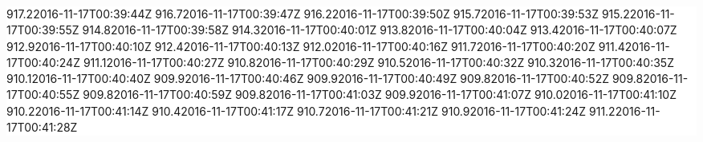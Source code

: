 <trkpt lat="12.895413000" lon="77.592236000"><ele>917.2</ele><time>2016-11-17T00:39:44Z</time></trkpt>
<trkpt lat="12.895535000" lon="77.592242000"><ele>916.7</ele><time>2016-11-17T00:39:47Z</time></trkpt>
<trkpt lat="12.895644000" lon="77.592232000"><ele>916.2</ele><time>2016-11-17T00:39:50Z</time></trkpt>
<trkpt lat="12.895743000" lon="77.592228000"><ele>915.7</ele><time>2016-11-17T00:39:53Z</time></trkpt>
<trkpt lat="12.895830000" lon="77.592221000"><ele>915.2</ele><time>2016-11-17T00:39:55Z</time></trkpt>
<trkpt lat="12.895942000" lon="77.592207000"><ele>914.8</ele><time>2016-11-17T00:39:58Z</time></trkpt>
<trkpt lat="12.896048000" lon="77.592221000"><ele>914.3</ele><time>2016-11-17T00:40:01Z</time></trkpt>
<trkpt lat="12.896160000" lon="77.592223000"><ele>913.8</ele><time>2016-11-17T00:40:04Z</time></trkpt>
<trkpt lat="12.896265000" lon="77.592233000"><ele>913.4</ele><time>2016-11-17T00:40:07Z</time></trkpt>
<trkpt lat="12.896368000" lon="77.592243000"><ele>912.9</ele><time>2016-11-17T00:40:10Z</time></trkpt>
<trkpt lat="12.896461000" lon="77.592234000"><ele>912.4</ele><time>2016-11-17T00:40:13Z</time></trkpt>
<trkpt lat="12.896545000" lon="77.592228000"><ele>912.0</ele><time>2016-11-17T00:40:16Z</time></trkpt>
<trkpt lat="12.896647000" lon="77.592251000"><ele>911.7</ele><time>2016-11-17T00:40:20Z</time></trkpt>
<trkpt lat="12.896753000" lon="77.592259000"><ele>911.4</ele><time>2016-11-17T00:40:24Z</time></trkpt>
<trkpt lat="12.896852000" lon="77.592266000"><ele>911.1</ele><time>2016-11-17T00:40:27Z</time></trkpt>
<trkpt lat="12.896935000" lon="77.592255000"><ele>910.8</ele><time>2016-11-17T00:40:29Z</time></trkpt>
<trkpt lat="12.897047000" lon="77.592248000"><ele>910.5</ele><time>2016-11-17T00:40:32Z</time></trkpt>
<trkpt lat="12.897132000" lon="77.592231000"><ele>910.3</ele><time>2016-11-17T00:40:35Z</time></trkpt>
<trkpt lat="12.897220000" lon="77.592210000"><ele>910.1</ele><time>2016-11-17T00:40:40Z</time></trkpt>
<trkpt lat="12.897260000" lon="77.592124000"><ele>909.9</ele><time>2016-11-17T00:40:46Z</time></trkpt>
<trkpt lat="12.897276000" lon="77.592033000"><ele>909.9</ele><time>2016-11-17T00:40:49Z</time></trkpt>
<trkpt lat="12.897308000" lon="77.591943000"><ele>909.8</ele><time>2016-11-17T00:40:52Z</time></trkpt>
<trkpt lat="12.897322000" lon="77.591846000"><ele>909.8</ele><time>2016-11-17T00:40:55Z</time></trkpt>
<trkpt lat="12.897347000" lon="77.591746000"><ele>909.8</ele><time>2016-11-17T00:40:59Z</time></trkpt>
<trkpt lat="12.897275000" lon="77.591679000"><ele>909.8</ele><time>2016-11-17T00:41:03Z</time></trkpt>
<trkpt lat="12.897194000" lon="77.591639000"><ele>909.9</ele><time>2016-11-17T00:41:07Z</time></trkpt>
<trkpt lat="12.897120000" lon="77.591602000"><ele>910.0</ele><time>2016-11-17T00:41:10Z</time></trkpt>
<trkpt lat="12.897035000" lon="77.591558000"><ele>910.2</ele><time>2016-11-17T00:41:14Z</time></trkpt>
<trkpt lat="12.896947000" lon="77.591539000"><ele>910.4</ele><time>2016-11-17T00:41:17Z</time></trkpt>
<trkpt lat="12.896857000" lon="77.591521000"><ele>910.7</ele><time>2016-11-17T00:41:21Z</time></trkpt>
<trkpt lat="12.896774000" lon="77.591533000"><ele>910.9</ele><time>2016-11-17T00:41:24Z</time></trkpt>
<trkpt lat="12.896683000" lon="77.591565000"><ele>911.2</ele><time>2016-11-17T00:41:28Z</time></trkpt>